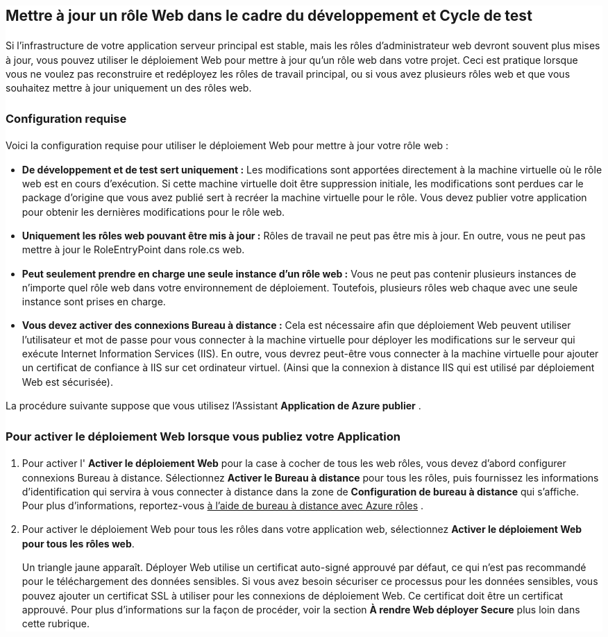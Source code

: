 
## <a name="update-a-web-role-as-part-of-the-development-and-testing-cycle"></a>Mettre à jour un rôle Web dans le cadre du développement et Cycle de test

Si l’infrastructure de votre application serveur principal est stable, mais les rôles d’administrateur web devront souvent plus mises à jour, vous pouvez utiliser le déploiement Web pour mettre à jour qu’un rôle web dans votre projet. Ceci est pratique lorsque vous ne voulez pas reconstruire et redéployez les rôles de travail principal, ou si vous avez plusieurs rôles web et que vous souhaitez mettre à jour uniquement un des rôles web.

### <a name="requirements"></a>Configuration requise

Voici la configuration requise pour utiliser le déploiement Web pour mettre à jour votre rôle web :

- **De développement et de test sert uniquement :** Les modifications sont apportées directement à la machine virtuelle où le rôle web est en cours d’exécution. Si cette machine virtuelle doit être suppression initiale, les modifications sont perdues car le package d’origine que vous avez publié sert à recréer la machine virtuelle pour le rôle. Vous devez publier votre application pour obtenir les dernières modifications pour le rôle web.

- **Uniquement les rôles web pouvant être mis à jour :** Rôles de travail ne peut pas être mis à jour. En outre, vous ne peut pas mettre à jour le RoleEntryPoint dans role.cs web.

- **Peut seulement prendre en charge une seule instance d’un rôle web :** Vous ne peut pas contenir plusieurs instances de n’importe quel rôle web dans votre environnement de déploiement. Toutefois, plusieurs rôles web chaque avec une seule instance sont prises en charge.

- **Vous devez activer des connexions Bureau à distance :** Cela est nécessaire afin que déploiement Web peuvent utiliser l’utilisateur et mot de passe pour vous connecter à la machine virtuelle pour déployer les modifications sur le serveur qui exécute Internet Information Services (IIS). En outre, vous devrez peut-être vous connecter à la machine virtuelle pour ajouter un certificat de confiance à IIS sur cet ordinateur virtuel. (Ainsi que la connexion à distance IIS qui est utilisé par déploiement Web est sécurisée).

La procédure suivante suppose que vous utilisez l’Assistant **Application de Azure publier** .

### <a name="to-enable-web-deploy-when-you-publish-your-application"></a>Pour activer le déploiement Web lorsque vous publiez votre Application

1. Pour activer l' **Activer le déploiement Web** pour la case à cocher de tous les web rôles, vous devez d’abord configurer connexions Bureau à distance. Sélectionnez **Activer le Bureau à distance** pour tous les rôles, puis fournissez les informations d’identification qui servira à vous connecter à distance dans la zone de **Configuration de bureau à distance** qui s’affiche. Pour plus d’informations, reportez-vous [à l’aide de bureau à distance avec Azure rôles](vs-azure-tools-remote-desktop-roles.md) .

1. Pour activer le déploiement Web pour tous les rôles dans votre application web, sélectionnez **Activer le déploiement Web pour tous les rôles web**.

    Un triangle jaune apparaît. Déployer Web utilise un certificat auto-signé approuvé par défaut, ce qui n’est pas recommandé pour le téléchargement des données sensibles. Si vous avez besoin sécuriser ce processus pour les données sensibles, vous pouvez ajouter un certificat SSL à utiliser pour les connexions de déploiement Web. Ce certificat doit être un certificat approuvé. Pour plus d’informations sur la façon de procéder, voir la section **À rendre Web déployer Secure** plus loin dans cette rubrique.

